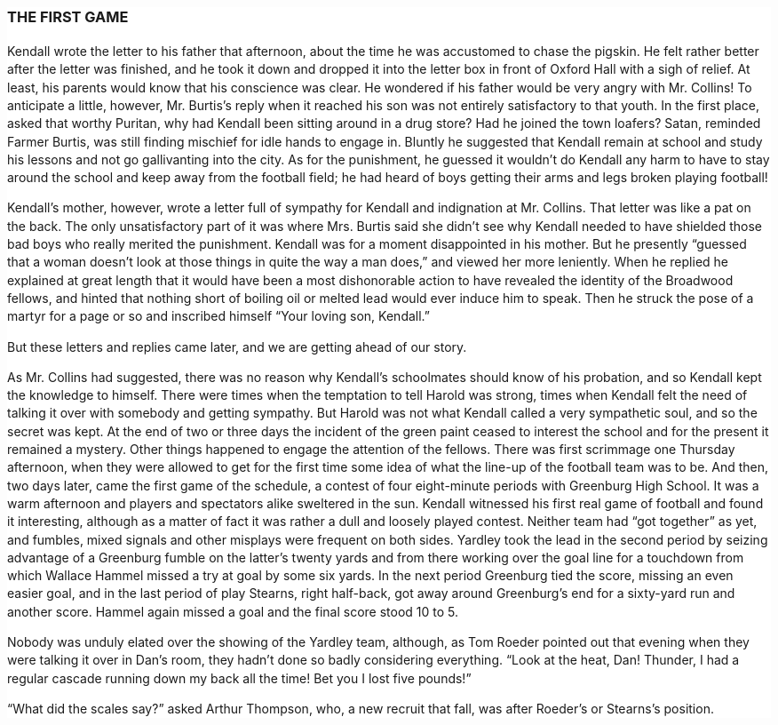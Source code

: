 ### THE FIRST GAME

Kendall wrote the letter to his father that afternoon, about the time he was accustomed to chase the pigskin. He felt rather better after the letter was finished, and he took it down and dropped it into the letter box in front of Oxford Hall with a sigh of relief. At least, his parents would know that his conscience was clear. He wondered if his father would be very angry with Mr. Collins! To anticipate a little, however, Mr. Burtis’s reply when it reached his son was not entirely satisfactory to that youth. In the first place, asked that worthy Puritan, why had Kendall been sitting around in a drug store? Had he joined the town loafers? Satan, reminded Farmer Burtis, was still finding mischief for idle hands to engage in. Bluntly he suggested that Kendall remain at school and study his lessons and not go gallivanting into the city. As for the punishment, he guessed it wouldn’t do Kendall any harm to have to stay around the school and keep away from the football field; he had heard  of boys getting their arms and legs broken playing football!

Kendall’s mother, however, wrote a letter full of sympathy for Kendall and indignation at Mr. Collins. That letter was like a pat on the back. The only unsatisfactory part of it was where Mrs. Burtis said she didn’t see why Kendall needed to have shielded those bad boys who really merited the punishment. Kendall was for a moment disappointed in his mother. But he presently “guessed that a woman doesn’t look at those things in quite the way a man does,” and viewed her more leniently. When he replied he explained at great length that it would have been a most dishonorable action to have revealed the identity of the Broadwood fellows, and hinted that nothing short of boiling oil or melted lead would ever induce him to speak. Then he struck the pose of a martyr for a page or so and inscribed himself “Your loving son, Kendall.”

But these letters and replies came later, and we are getting ahead of our story.

As Mr. Collins had suggested, there was no reason why Kendall’s schoolmates should know of his probation, and so Kendall kept the knowledge to himself. There were times when the temptation to tell Harold was strong, times when Kendall felt the need of talking it over with somebody  and getting sympathy. But Harold was not what Kendall called a very sympathetic soul, and so the secret was kept. At the end of two or three days the incident of the green paint ceased to interest the school and for the present it remained a mystery. Other things happened to engage the attention of the fellows. There was first scrimmage one Thursday afternoon, when they were allowed to get for the first time some idea of what the line-up of the football team was to be. And then, two days later, came the first game of the schedule, a contest of four eight-minute periods with Greenburg High School. It was a warm afternoon and players and spectators alike sweltered in the sun. Kendall witnessed his first real game of football and found it interesting, although as a matter of fact it was rather a dull and loosely played contest. Neither team had “got together” as yet, and fumbles, mixed signals and other misplays were frequent on both sides. Yardley took the lead in the second period by seizing advantage of a Greenburg fumble on the latter’s twenty yards and from there working over the goal line for a touchdown from which Wallace Hammel missed a try at goal by some six yards. In the next period Greenburg tied the score, missing an even easier goal, and in the last period of play Stearns, right half-back, got away  around Greenburg’s end for a sixty-yard run and another score. Hammel again missed a goal and the final score stood 10 to 5.

Nobody was unduly elated over the showing of the Yardley team, although, as Tom Roeder pointed out that evening when they were talking it over in Dan’s room, they hadn’t done so badly considering everything. “Look at the heat, Dan! Thunder, I had a regular cascade running down my back all the time! Bet you I lost five pounds!”

“What did the scales say?” asked Arthur Thompson, who, a new recruit that fall, was after Roeder’s or Stearns’s position.

